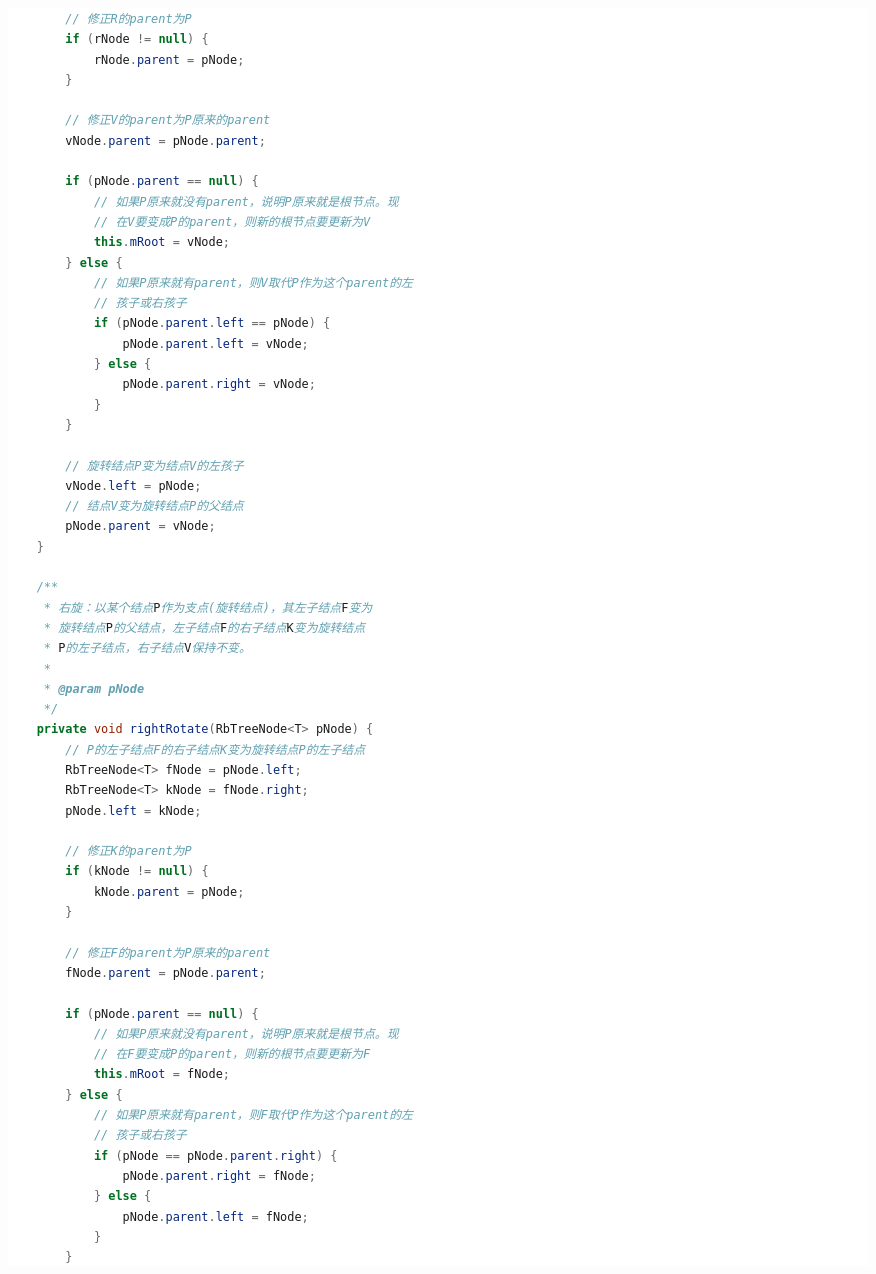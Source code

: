 ```java
        // 修正R的parent为P
        if (rNode != null) {
            rNode.parent = pNode;
        }

        // 修正V的parent为P原来的parent
        vNode.parent = pNode.parent;

        if (pNode.parent == null) {
            // 如果P原来就没有parent，说明P原来就是根节点。现
            // 在V要变成P的parent，则新的根节点要更新为V
            this.mRoot = vNode;
        } else {
            // 如果P原来就有parent，则V取代P作为这个parent的左
            // 孩子或右孩子
            if (pNode.parent.left == pNode) {
                pNode.parent.left = vNode;
            } else {
                pNode.parent.right = vNode;
            }
        }

        // 旋转结点P变为结点V的左孩子
        vNode.left = pNode;
        // 结点V变为旋转结点P的父结点
        pNode.parent = vNode;
    }

    /**
     * 右旋：以某个结点P作为支点(旋转结点)，其左子结点F变为
     * 旋转结点P的父结点，左子结点F的右子结点K变为旋转结点
     * P的左子结点，右子结点V保持不变。
     *
     * @param pNode
     */
    private void rightRotate(RbTreeNode<T> pNode) {
        // P的左子结点F的右子结点K变为旋转结点P的左子结点
        RbTreeNode<T> fNode = pNode.left;
        RbTreeNode<T> kNode = fNode.right;
        pNode.left = kNode;

        // 修正K的parent为P
        if (kNode != null) {
            kNode.parent = pNode;
        }

        // 修正F的parent为P原来的parent
        fNode.parent = pNode.parent;

        if (pNode.parent == null) {
            // 如果P原来就没有parent，说明P原来就是根节点。现
            // 在F要变成P的parent，则新的根节点要更新为F
            this.mRoot = fNode;
        } else {
            // 如果P原来就有parent，则F取代P作为这个parent的左
            // 孩子或右孩子
            if (pNode == pNode.parent.right) {
                pNode.parent.right = fNode;
            } else {
                pNode.parent.left = fNode;
            }
        }

```